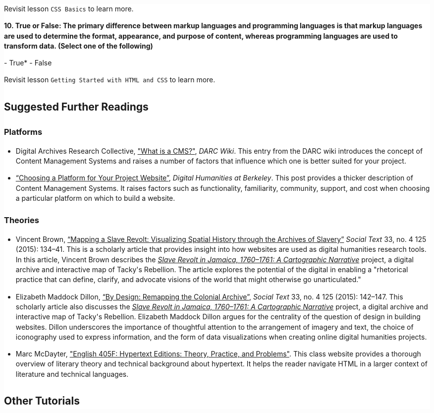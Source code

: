 Revisit lesson <Link workshop='html-css' page='27'>`CSS Basics`</Link> to learn more.

__10. True or False: The primary difference between markup languages and programming languages is that markup languages are used to determine the format, appearance, and purpose of content, whereas programming languages are used to transform data. (Select one of the following)__

<Quiz>
- True*
- False
</Quiz>

Revisit lesson <Link workshop='html-css' page='2'>`Getting Started with HTML and CSS`</Link> to learn more.

## Suggested Further Readings



### Platforms

- Digital Archives Research Collective, ["What is a CMS?"](https://darc.gcdiprojects.org/What_is_a_CMS%3F), _DARC Wiki_. This entry from the DARC wiki introduces the concept of Content Management Systems and raises a number of factors that influence which one is better suited for your project.

- [“Choosing a Platform for Your Project Website”](http://digitalhumanities.berkeley.edu/blog/13/12/04/choosing-platform-your-project-website), _Digital Humanities at Berkeley_. This post provides a thicker description of Content Management Systems. It raises factors such as functionality, familiarity, community, support, and cost when choosing a particular platform on which to build a website.

### Theories

- Vincent Brown, [“Mapping a Slave Revolt: Visualizing Spatial History through the Archives of Slavery”](https://doi.org/10.1215/01642472-3315826) _Social Text_ 33, no. 4 125 (2015): 134–41. This is a scholarly article that provides insight into how websites are used as digital humanities research tools. In this article, Vincent Brown describes the [_Slave Revolt in Jamaica, 1760–1761: A Cartographic Narrative_](http://revolt.axismaps.com/) project, a digital archive and interactive map of Tacky's Rebellion. The article explores the potential of the digital in enabling a "rhetorical practice that can define, clarify, and advocate visions of the world that might otherwise go unarticulated."  

- Elizabeth Maddock Dillon, [“By Design: Remapping the Colonial Archive”](https://doi.org/10.1215/01642472-3315838), _Social Text_ 33, no. 4 125 (2015): 142–147. This scholarly article also discusses the [_Slave Revolt in Jamaica, 1760–1761: A Cartographic Narrative_](http://revolt.axismaps.com/) project, a digital archive and interactive map of Tacky's Rebellion. Elizabeth Maddock Dillon argues for the centrality of the question of design in building websites. Dillon underscores the importance of thoughtful attention to the arrangement of imagery and text, the choice of iconography used to express information, and the form of data visualizations when creating online digital humanities projects.

- Marc McDayter, ["English 405F: Hypertext Editions: Theory, Practice, and Problems"](https://instruct.uwo.ca/english/706a/site/). This class website provides a thorough overview of literary theory and technical background about hypertext. It helps the reader navigate HTML in a larger context of literature and technical languages.

## Other Tutorials
